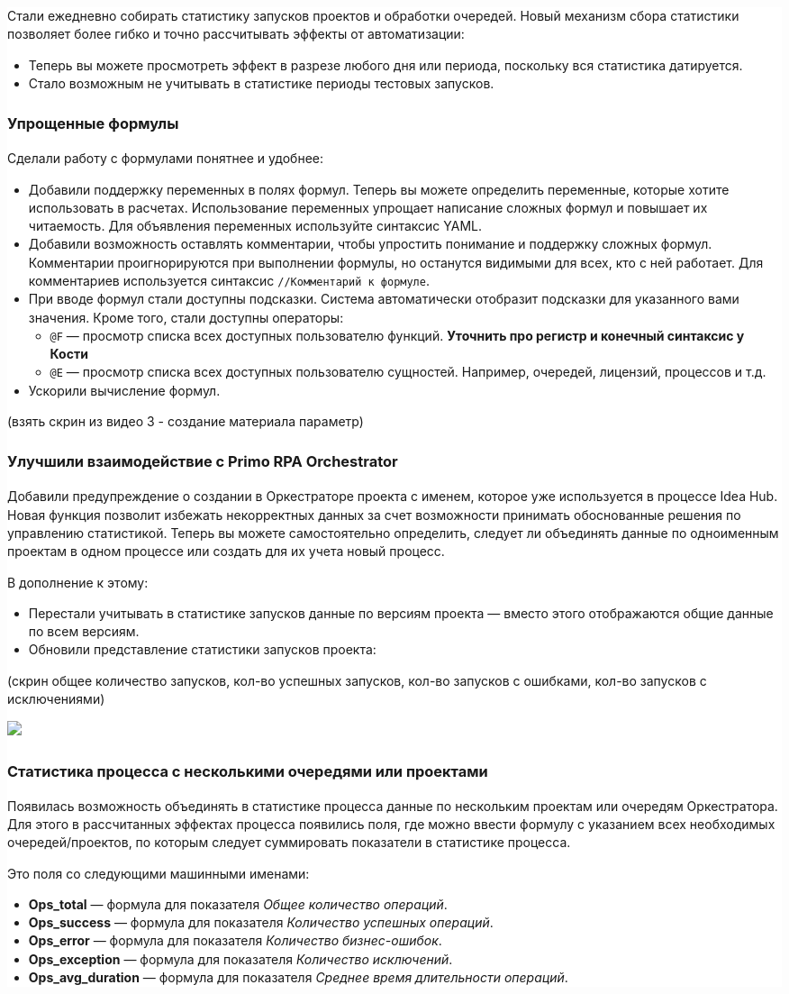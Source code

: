 Стали ежедневно собирать статистику запусков проектов и обработки очередей. Новый механизм сбора статистики позволяет более гибко и точно рассчитывать эффекты от автоматизации:
* Теперь вы можете просмотреть эффект в разрезе любого дня или периода, поскольку вся статистика датируется.
* Стало возможным не учитывать в статистике периоды тестовых запусков.


### Упрощенные формулы

Сделали работу с формулами понятнее и удобнее:
* Добавили поддержку переменных в полях формул. Теперь вы можете определить переменные, которые хотите использовать в расчетах. Использование переменных упрощает написание сложных формул и повышает их читаемость. Для объявления переменных используйте синтаксис YAML.
* Добавили возможность оставлять комментарии, чтобы упростить понимание и поддержку сложных формул. Комментарии проигнорируются при выполнении формулы, но останутся видимыми для всех, кто с ней работает. Для комментариев используется синтаксис `//Комментарий к формуле`.
* При вводе формул стали доступны подсказки. Система автоматически отобразит подсказки для указанного вами значения. Кроме того, стали доступны операторы:
     * `@F` — просмотр списка всех доступных пользователю функций. **Уточнить про регистр и конечный синтаксис у Кости**
     * `@E` — просмотр списка всех доступных пользователю сущностей. Например, очередей, лицензий, процессов и т.д.
* Ускорили вычисление формул. 

(взять скрин из видео 3 - создание материала параметр)


### Улучшили взаимодействие с Primo RPA Orchestrator 

Добавили предупреждение о создании в Оркестраторе проекта с именем, которое уже используется в процессе Idea Hub. Новая функция позволит избежать некорректных данных за счет возможности принимать обоснованные решения по управлению статистикой. Теперь вы можете самостоятельно определить, следует ли объединять данные по одноименным проектам в одном процессе или создать для их учета новый процесс.

В дополнение к этому:
* Перестали учитывать в статистике запусков данные по версиям проекта — вместо этого отображаются общие данные по всем версиям.
* Обновили представление статистики запусков проекта:

(скрин общее количество запусков, кол-во успешных запусков, кол-во запусков с ошибками, кол-во запусков с исключениями)

![](<../../.gitbook/assets1/idea-hub/>)


### Статистика процесса с несколькими очередями или проектами

Появилась возможность объединять в статистике процесса данные по нескольким проектам или очередям Оркестратора. Для этого в рассчитанных эффектах процесса появились поля, где можно ввести формулу с указанием всех необходимых очередей/проектов, по которым следует суммировать показатели в статистике процесса.

Это поля со следующими машинными именами:
* **Ops_total** — формула для показателя *Общее количество операций*.  
* **Ops_success** — формула для показателя *Количество успешных операций*.
* **Ops_error** — формула для показателя *Количество бизнес-ошибок*.
* **Ops_exception** — формула для показателя *Количество исключений*.
* **Ops_avg_duration** — формула для показателя *Среднее время длительности операций*.
